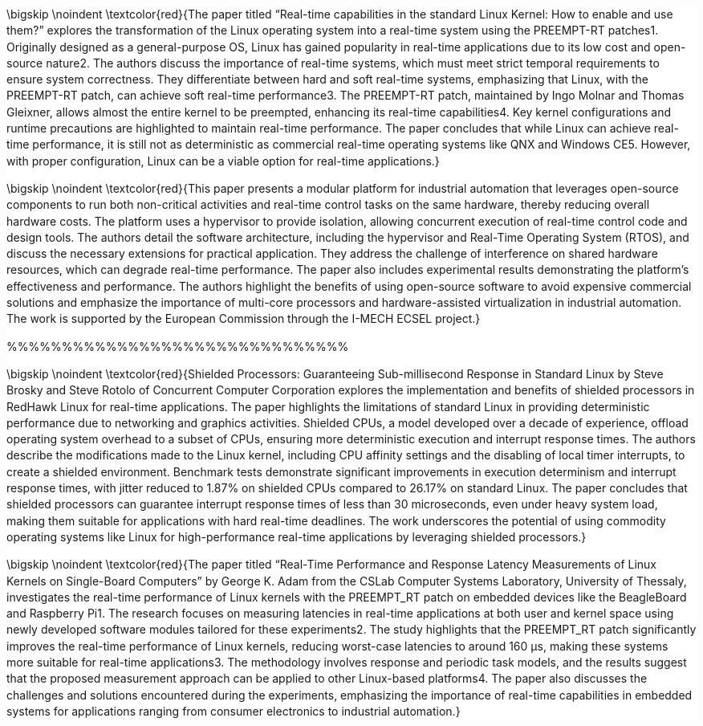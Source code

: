 \bigskip \noindent \textcolor{red}{The paper titled “Real-time capabilities in the standard Linux Kernel: How to enable and use them?” explores the transformation of the Linux operating system into a real-time system using the PREEMPT-RT patches1. Originally designed as a general-purpose OS, Linux has gained popularity in real-time applications due to its low cost and open-source nature2. The authors discuss the importance of real-time systems, which must meet strict temporal requirements to ensure system correctness. They differentiate between hard and soft real-time systems, emphasizing that Linux, with the PREEMPT-RT patch, can achieve soft real-time performance3. The PREEMPT-RT patch, maintained by Ingo Molnar and Thomas Gleixner, allows almost the entire kernel to be preempted, enhancing its real-time capabilities4. Key kernel configurations and runtime precautions are highlighted to maintain real-time performance. The paper concludes that while Linux can achieve real-time performance, it is still not as deterministic as commercial real-time operating systems like QNX and Windows CE5. However, with proper configuration, Linux can be a viable option for real-time applications.}

\bigskip \noindent \textcolor{red}{This paper presents a modular platform for industrial automation that leverages open-source components to run both non-critical activities and real-time control tasks on the same hardware, thereby reducing overall hardware costs. The platform uses a hypervisor to provide isolation, allowing concurrent execution of real-time control code and design tools. The authors detail the software architecture, including the hypervisor and Real-Time Operating System (RTOS), and discuss the necessary extensions for practical application. They address the challenge of interference on shared hardware resources, which can degrade real-time performance. The paper also includes experimental results demonstrating the platform’s effectiveness and performance. The authors highlight the benefits of using open-source software to avoid expensive commercial solutions and emphasize the importance of multi-core processors and hardware-assisted virtualization in industrial automation. The work is supported by the European Commission through the I-MECH ECSEL project.}


%%%%%%%%%%%%%%%%%%%%%%%%%%%%%%%


\bigskip \noindent \textcolor{red}{Shielded Processors: Guaranteeing Sub-millisecond Response in Standard Linux by Steve Brosky and Steve Rotolo of Concurrent Computer Corporation explores the implementation and benefits of shielded processors in RedHawk Linux for real-time applications. The paper highlights the limitations of standard Linux in providing deterministic performance due to networking and graphics activities. Shielded CPUs, a model developed over a decade of experience, offload operating system overhead to a subset of CPUs, ensuring more deterministic execution and interrupt response times. The authors describe the modifications made to the Linux kernel, including CPU affinity settings and the disabling of local timer interrupts, to create a shielded environment. Benchmark tests demonstrate significant improvements in execution determinism and interrupt response times, with jitter reduced to 1.87\% on shielded CPUs compared to 26.17\% on standard Linux. The paper concludes that shielded processors can guarantee interrupt response times of less than 30 microseconds, even under heavy system load, making them suitable for applications with hard real-time deadlines. The work underscores the potential of using commodity operating systems like Linux for high-performance real-time applications by leveraging shielded processors.}

\bigskip \noindent \textcolor{red}{The paper titled “Real-Time Performance and Response Latency Measurements of Linux Kernels on Single-Board Computers” by George K. Adam from the CSLab Computer Systems Laboratory, University of Thessaly, investigates the real-time performance of Linux kernels with the PREEMPT\_RT patch on embedded devices like the BeagleBoard and Raspberry Pi1. The research focuses on measuring latencies in real-time applications at both user and kernel space using newly developed software modules tailored for these experiments2. The study highlights that the PREEMPT\_RT patch significantly improves the real-time performance of Linux kernels, reducing worst-case latencies to around 160 µs, making these systems more suitable for real-time applications3. The methodology involves response and periodic task models, and the results suggest that the proposed measurement approach can be applied to other Linux-based platforms4. The paper also discusses the challenges and solutions encountered during the experiments, emphasizing the importance of real-time capabilities in embedded systems for applications ranging from consumer electronics to industrial automation.}
